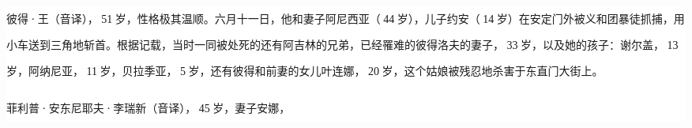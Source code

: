  </p>
 <p class="MsoNormal" style="line-height:24.0pt;mso-pagination:none;mso-layout-grid-align:
none;text-autospace:none">
  <span lang="ZH-CN" style="font-family: 宋体; ">
   彼得
  </span>
  <span style="font-family: 宋体; ">
   ·
   <span lang="ZH-CN">
    王（音译），
   </span>
   51
   <span lang="ZH-CN">
    岁，性格极其温顺。六月十一日，他和妻子阿尼西亚（
   </span>
   44
   <span lang="ZH-CN">
    岁），儿子约安（
   </span>
   14
   <span lang="ZH-CN">
    岁）在安定门外被义和团暴徒抓捕，用小车送到三角地斩首。根据记载，当时一同被处死的还有阿吉林的兄弟，已经罹难的彼得洛夫的妻子，
   </span>
   33
   <span lang="ZH-CN">
    岁，以及她的孩子：谢尔盖，
   </span>
   13
   <span lang="ZH-CN">
    岁，阿纳尼亚，
   </span>
   11
   <span lang="ZH-CN">
    岁，贝拉季亚，
   </span>
   5
   <span lang="ZH-CN">
    岁，还有彼得和前妻的女儿叶连娜，
   </span>
   20
   <span lang="ZH-CN">
    岁，这个姑娘被残忍地杀害于东直门大街上。
   </span>
   <o:p>
   </o:p>
  </span>
 </p>
 <p class="MsoNormal" style="line-height:24.0pt;mso-pagination:none;mso-layout-grid-align:
none;text-autospace:none">
  <span lang="ZH-CN" style="font-family: 宋体; ">
   菲利普
  </span>
  <span style="font-family: 宋体; ">
   ·
   <span lang="ZH-CN">
    安东尼耶夫
   </span>
   ·
   <span lang="ZH-CN">
    李瑞新（音译），
   </span>
   45
   <span lang="ZH-CN">
    岁，妻子安娜，